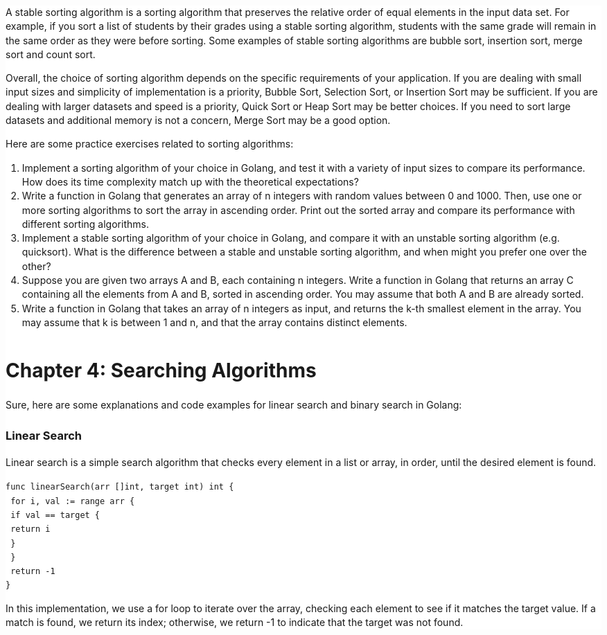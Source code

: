 
A stable sorting algorithm is a sorting algorithm that preserves the relative order of equal elements in the input data set. For example, if you sort a list of students by their grades using a stable sorting algorithm, students with the same grade will remain in the same order as they were before sorting. Some examples of stable sorting algorithms are bubble sort, insertion sort, merge sort and count sort.

Overall, the choice of sorting algorithm depends on the specific requirements of your application. If you are dealing with small input sizes and simplicity of implementation is a priority, Bubble Sort, Selection Sort, or Insertion Sort may be sufficient. If you are dealing with larger datasets and speed is a priority, Quick Sort or Heap Sort may be better choices. If you need to sort large datasets and additional memory is not a concern, Merge Sort may be a good option.


Here are some practice exercises related to sorting algorithms:

1. Implement a sorting algorithm of your choice in Golang, and test it with a variety of input sizes to compare its performance. How does its time complexity match up with the theoretical expectations?
2. Write a function in Golang that generates an array of n integers with random values between 0 and 1000. Then, use one or more sorting algorithms to sort the array in ascending order. Print out the sorted array and compare its performance with different sorting algorithms.
3. Implement a stable sorting algorithm of your choice in Golang, and compare it with an unstable sorting algorithm (e.g. quicksort). What is the difference between a stable and unstable sorting algorithm, and when might you prefer one over the other?
4. Suppose you are given two arrays A and B, each containing n integers. Write a function in Golang that returns an array C containing all the elements from A and B, sorted in ascending order. You may assume that both A and B are already sorted.
5. Write a function in Golang that takes an array of n integers as input, and returns the k-th smallest element in the array. You may assume that k is between 1 and n, and that the array contains distinct elements.

# Chapter 4: Searching Algorithms
Sure, here are some explanations and code examples for linear search and binary search in Golang:

### Linear Search

Linear search is a simple search algorithm that checks every element in a list or array, in order, until the desired element is found.


```golang
func linearSearch(arr []int, target int) int {
 for i, val := range arr {
 if val == target {
 return i
 }
 }
 return -1
}
```
In this implementation, we use a for loop to iterate over the array, checking each element to see if it matches the target value. If a match is found, we return its index; otherwise, we return -1 to indicate that the target was not found.
